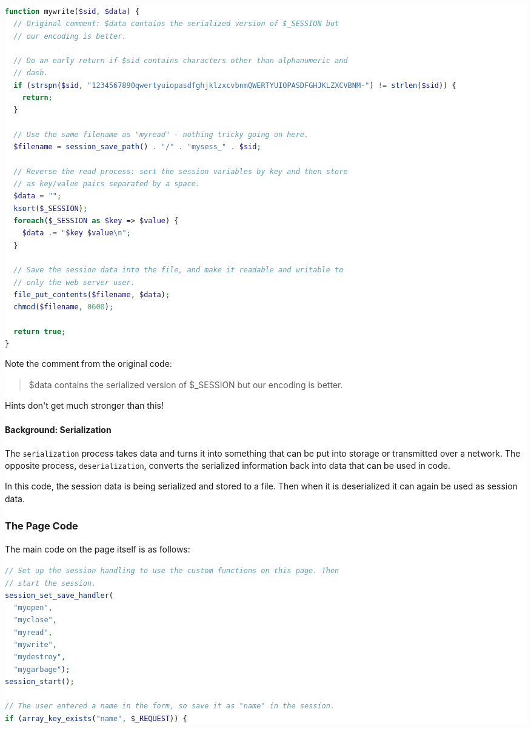 ```php
function mywrite($sid, $data) {
  // Original comment: $data contains the serialized version of $_SESSION but
  // our encoding is better.

  // Do an early return if $sid contains characters other than alphanumeric and
  // dash.
  if (strspn($sid, "1234567890qwertyuiopasdfghjklzxcvbnmQWERTYUIOPASDFGHJKLZXCVBNM-") != strlen($sid)) {
    return;
  }

  // Use the same filename as "myread" - nothing tricky going on here.
  $filename = session_save_path() . "/" . "mysess_" . $sid;

  // Reverse the read process: sort the session variables by key and then store
  // as key/value pairs separated by a space.
  $data = "";
  ksort($_SESSION);
  foreach($_SESSION as $key => $value) {
    $data .= "$key $value\n";
  }

  // Save the session data into the file, and make it readable and writable to
  // only the web server user.
  file_put_contents($filename, $data);
  chmod($filename, 0600);

  return true;
}
```

Note the comment from the original code:

> \$data contains the serialized version of \$\_SESSION but our encoding is
> better.

Hints don't get much stronger than this!

#### Background: Serialization

The `serialization` process takes data and turns it into something that can be
put into storage or transmitted over a network. The opposite process,
`deserialization`, converts the serialized information back into data that can
be used in code.

In this code, the session data is being serialized and stored to a file. Then
when it is deserialized it can again be used as session data.

### The Page Code

The main code on the page itself is as follows:

```php
// Set up the session handling to use the custom functions on this page. Then
// start the session.
session_set_save_handler(
  "myopen",
  "myclose",
  "myread",
  "mywrite",
  "mydestroy",
  "mygarbage");
session_start();

// The user entered a name in the form, so save it as "name" in the session.
if (array_key_exists("name", $_REQUEST)) {
```